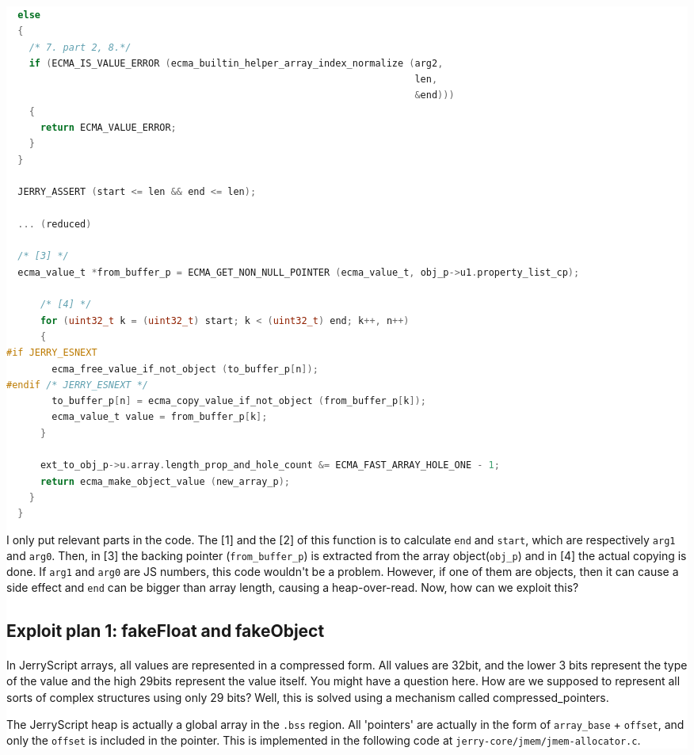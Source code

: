 ```c
  else
  {
    /* 7. part 2, 8.*/
    if (ECMA_IS_VALUE_ERROR (ecma_builtin_helper_array_index_normalize (arg2,
                                                                        len,
                                                                        &end)))
    {
      return ECMA_VALUE_ERROR;
    }
  }

  JERRY_ASSERT (start <= len && end <= len);

  ... (reduced)

  /* [3] */
  ecma_value_t *from_buffer_p = ECMA_GET_NON_NULL_POINTER (ecma_value_t, obj_p->u1.property_list_cp);
      
      /* [4] */
      for (uint32_t k = (uint32_t) start; k < (uint32_t) end; k++, n++)
      {
#if JERRY_ESNEXT
        ecma_free_value_if_not_object (to_buffer_p[n]);
#endif /* JERRY_ESNEXT */
        to_buffer_p[n] = ecma_copy_value_if_not_object (from_buffer_p[k]);
        ecma_value_t value = from_buffer_p[k];
      }

      ext_to_obj_p->u.array.length_prop_and_hole_count &= ECMA_FAST_ARRAY_HOLE_ONE - 1;
      return ecma_make_object_value (new_array_p);
    }
  }
```

I only put relevant parts in the code. The [1] and the [2] of this function is to calculate `end` and `start`, which are respectively `arg1` and `arg0`. Then, in [3] the backing pointer (`from_buffer_p`) is extracted from the array object(`obj_p`) and in [4] the actual copying is done. If `arg1` and `arg0` are JS numbers, this code wouldn't be a problem. However, if one of them are objects, then it can cause a side effect and `end` can be bigger than array length, causing a heap-over-read. Now, how can we exploit this?

## Exploit plan 1: fakeFloat and fakeObject
In JerryScript arrays, all values are represented in a compressed form. All values are 32bit, and the lower 3 bits represent the type of the value and the high 29bits represent the value itself. You might have a question here. How are we supposed to represent all sorts of complex structures using only 29 bits? Well, this is solved using a mechanism called compressed_pointers. 

The JerryScript heap is actually a global array in the `.bss` region. All 'pointers' are actually in the form of `array_base` + `offset`, and only the `offset` is included in the pointer. This is implemented in the following code at `jerry-core/jmem/jmem-allocator.c`.
